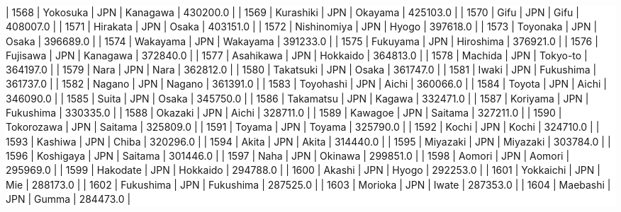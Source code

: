 | 1568 | Yokosuka | JPN | Kanagawa | 430200.0 |
| 1569 | Kurashiki | JPN | Okayama | 425103.0 |
| 1570 | Gifu | JPN | Gifu | 408007.0 |
| 1571 | Hirakata | JPN | Osaka | 403151.0 |
| 1572 | Nishinomiya | JPN | Hyogo | 397618.0 |
| 1573 | Toyonaka | JPN | Osaka | 396689.0 |
| 1574 | Wakayama | JPN | Wakayama | 391233.0 |
| 1575 | Fukuyama | JPN | Hiroshima | 376921.0 |
| 1576 | Fujisawa | JPN | Kanagawa | 372840.0 |
| 1577 | Asahikawa | JPN | Hokkaido | 364813.0 |
| 1578 | Machida | JPN | Tokyo-to | 364197.0 |
| 1579 | Nara | JPN | Nara | 362812.0 |
| 1580 | Takatsuki | JPN | Osaka | 361747.0 |
| 1581 | Iwaki | JPN | Fukushima | 361737.0 |
| 1582 | Nagano | JPN | Nagano | 361391.0 |
| 1583 | Toyohashi | JPN | Aichi | 360066.0 |
| 1584 | Toyota | JPN | Aichi | 346090.0 |
| 1585 | Suita | JPN | Osaka | 345750.0 |
| 1586 | Takamatsu | JPN | Kagawa | 332471.0 |
| 1587 | Koriyama | JPN | Fukushima | 330335.0 |
| 1588 | Okazaki | JPN | Aichi | 328711.0 |
| 1589 | Kawagoe | JPN | Saitama | 327211.0 |
| 1590 | Tokorozawa | JPN | Saitama | 325809.0 |
| 1591 | Toyama | JPN | Toyama | 325790.0 |
| 1592 | Kochi | JPN | Kochi | 324710.0 |
| 1593 | Kashiwa | JPN | Chiba | 320296.0 |
| 1594 | Akita | JPN | Akita | 314440.0 |
| 1595 | Miyazaki | JPN | Miyazaki | 303784.0 |
| 1596 | Koshigaya | JPN | Saitama | 301446.0 |
| 1597 | Naha | JPN | Okinawa | 299851.0 |
| 1598 | Aomori | JPN | Aomori | 295969.0 |
| 1599 | Hakodate | JPN | Hokkaido | 294788.0 |
| 1600 | Akashi | JPN | Hyogo | 292253.0 |
| 1601 | Yokkaichi | JPN | Mie | 288173.0 |
| 1602 | Fukushima | JPN | Fukushima | 287525.0 |
| 1603 | Morioka | JPN | Iwate | 287353.0 |
| 1604 | Maebashi | JPN | Gumma | 284473.0 |